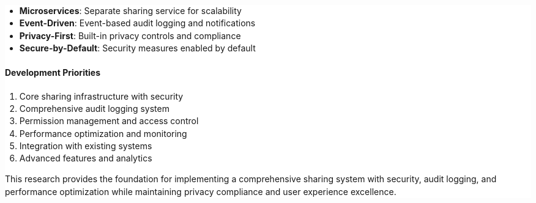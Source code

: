 - **Microservices**: Separate sharing service for scalability
- **Event-Driven**: Event-based audit logging and notifications
- **Privacy-First**: Built-in privacy controls and compliance
- **Secure-by-Default**: Security measures enabled by default

#### Development Priorities

1. Core sharing infrastructure with security
2. Comprehensive audit logging system
3. Permission management and access control
4. Performance optimization and monitoring
5. Integration with existing systems
6. Advanced features and analytics

This research provides the foundation for implementing a comprehensive sharing system with security, audit logging, and performance optimization while maintaining privacy compliance and user experience excellence.
